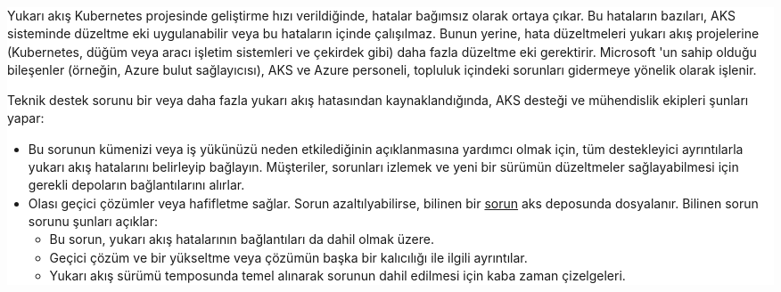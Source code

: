 Yukarı akış Kubernetes projesinde geliştirme hızı verildiğinde, hatalar bağımsız olarak ortaya çıkar. Bu hataların bazıları, AKS sisteminde düzeltme eki uygulanabilir veya bu hataların içinde çalışılmaz. Bunun yerine, hata düzeltmeleri yukarı akış projelerine (Kubernetes, düğüm veya aracı işletim sistemleri ve çekirdek gibi) daha fazla düzeltme eki gerektirir. Microsoft 'un sahip olduğu bileşenler (örneğin, Azure bulut sağlayıcısı), AKS ve Azure personeli, topluluk içindeki sorunları gidermeye yönelik olarak işlenir.

Teknik destek sorunu bir veya daha fazla yukarı akış hatasından kaynaklandığında, AKS desteği ve mühendislik ekipleri şunları yapar:

* Bu sorunun kümenizi veya iş yükünüzü neden etkilediğinin açıklanmasına yardımcı olmak için, tüm destekleyici ayrıntılarla yukarı akış hatalarını belirleyip bağlayın. Müşteriler, sorunları izlemek ve yeni bir sürümün düzeltmeler sağlayabilmesi için gerekli depoların bağlantılarını alırlar.
* Olası geçici çözümler veya hafifletme sağlar. Sorun azaltılyabilirse, bilinen bir [sorun](https://github.com/Azure/AKS/issues?q=is%3Aissue+is%3Aopen+label%3Aknown-issue) aks deposunda dosyalanır. Bilinen sorun sorunu şunları açıklar:
  * Bu sorun, yukarı akış hatalarının bağlantıları da dahil olmak üzere.
  * Geçici çözüm ve bir yükseltme veya çözümün başka bir kalıcılığı ile ilgili ayrıntılar.
  * Yukarı akış sürümü temposunda temel alınarak sorunun dahil edilmesi için kaba zaman çizelgeleri.
